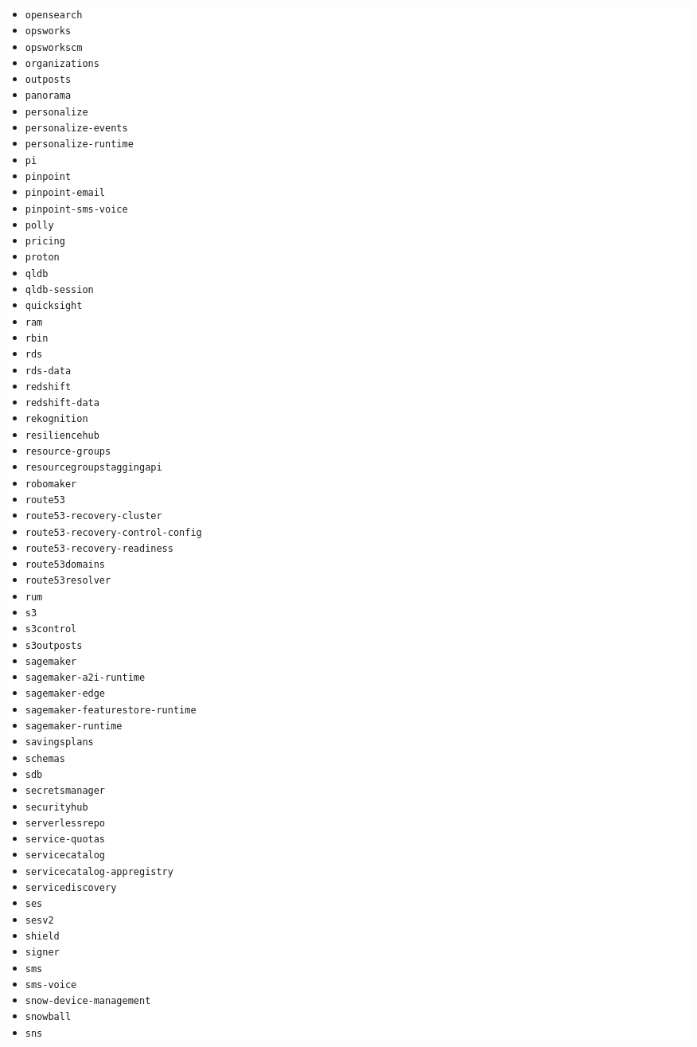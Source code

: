 - `opensearch`
- `opsworks`
- `opsworkscm`
- `organizations`
- `outposts`
- `panorama`
- `personalize`
- `personalize-events`
- `personalize-runtime`
- `pi`
- `pinpoint`
- `pinpoint-email`
- `pinpoint-sms-voice`
- `polly`
- `pricing`
- `proton`
- `qldb`
- `qldb-session`
- `quicksight`
- `ram`
- `rbin`
- `rds`
- `rds-data`
- `redshift`
- `redshift-data`
- `rekognition`
- `resiliencehub`
- `resource-groups`
- `resourcegroupstaggingapi`
- `robomaker`
- `route53`
- `route53-recovery-cluster`
- `route53-recovery-control-config`
- `route53-recovery-readiness`
- `route53domains`
- `route53resolver`
- `rum`
- `s3`
- `s3control`
- `s3outposts`
- `sagemaker`
- `sagemaker-a2i-runtime`
- `sagemaker-edge`
- `sagemaker-featurestore-runtime`
- `sagemaker-runtime`
- `savingsplans`
- `schemas`
- `sdb`
- `secretsmanager`
- `securityhub`
- `serverlessrepo`
- `service-quotas`
- `servicecatalog`
- `servicecatalog-appregistry`
- `servicediscovery`
- `ses`
- `sesv2`
- `shield`
- `signer`
- `sms`
- `sms-voice`
- `snow-device-management`
- `snowball`
- `sns`
